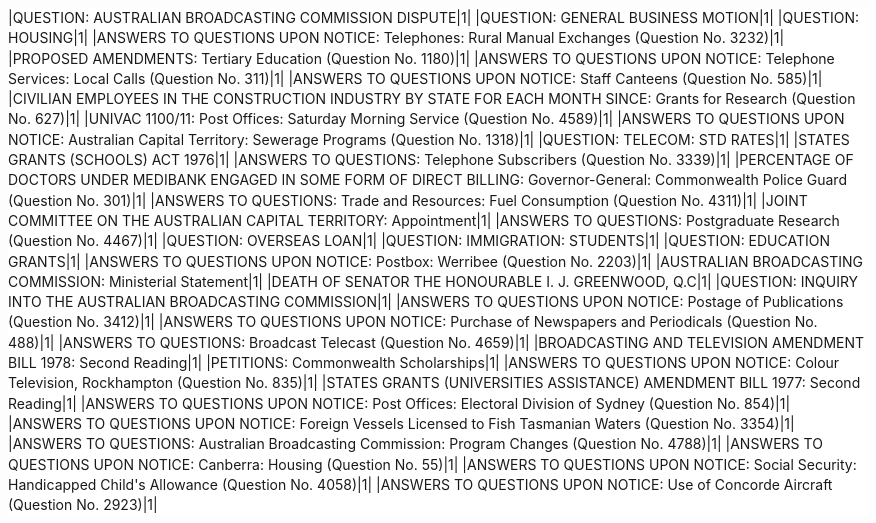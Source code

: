 |QUESTION: AUSTRALIAN BROADCASTING COMMISSION DISPUTE|1|
|QUESTION: GENERAL BUSINESS MOTION|1|
|QUESTION: HOUSING|1|
|ANSWERS TO QUESTIONS UPON NOTICE: Telephones: Rural Manual Exchanges (Question No. 3232)|1|
|PROPOSED AMENDMENTS: Tertiary Education (Question No. 1180)|1|
|ANSWERS TO QUESTIONS UPON NOTICE: Telephone Services: Local Calls (Question No. 311)|1|
|ANSWERS TO QUESTIONS UPON NOTICE: Staff Canteens (Question No. 585)|1|
|CIVILIAN EMPLOYEES IN THE CONSTRUCTION INDUSTRY BY STATE FOR EACH MONTH SINCE: Grants for Research (Question No. 627)|1|
|UNIVAC 1100/11: Post Offices: Saturday Morning Service (Question No. 4589)|1|
|ANSWERS TO QUESTIONS UPON NOTICE: Australian Capital Territory: Sewerage Programs (Question No. 1318)|1|
|QUESTION: TELECOM: STD RATES|1|
|STATES GRANTS (SCHOOLS) ACT 1976|1|
|ANSWERS TO QUESTIONS: Telephone Subscribers (Question No. 3339)|1|
|PERCENTAGE OF DOCTORS UNDER MEDIBANK ENGAGED IN SOME FORM OF DIRECT BILLING: Governor-General: Commonwealth Police Guard (Question No. 301)|1|
|ANSWERS TO QUESTIONS: Trade and Resources: Fuel Consumption (Question No. 4311)|1|
|JOINT COMMITTEE ON THE AUSTRALIAN CAPITAL TERRITORY: Appointment|1|
|ANSWERS TO QUESTIONS: Postgraduate Research (Question No. 4467)|1|
|QUESTION: OVERSEAS LOAN|1|
|QUESTION: IMMIGRATION: STUDENTS|1|
|QUESTION: EDUCATION GRANTS|1|
|ANSWERS TO QUESTIONS UPON NOTICE: Postbox: Werribee (Question No. 2203)|1|
|AUSTRALIAN BROADCASTING COMMISSION: Ministerial Statement|1|
|DEATH OF SENATOR THE HONOURABLE I. J. GREENWOOD, Q.C|1|
|QUESTION: INQUIRY INTO THE AUSTRALIAN BROADCASTING COMMISSION|1|
|ANSWERS TO QUESTIONS UPON NOTICE: Postage of Publications (Question No. 3412)|1|
|ANSWERS TO QUESTIONS UPON NOTICE: Purchase of Newspapers and Periodicals (Question No. 488)|1|
|ANSWERS TO QUESTIONS: Broadcast Telecast (Question No. 4659)|1|
|BROADCASTING AND TELEVISION AMENDMENT BILL 1978: Second Reading|1|
|PETITIONS: Commonwealth Scholarships|1|
|ANSWERS TO QUESTIONS UPON NOTICE: Colour Television, Rockhampton (Question No. 835)|1|
|STATES GRANTS (UNIVERSITIES ASSISTANCE) AMENDMENT BILL 1977: Second Reading|1|
|ANSWERS TO QUESTIONS UPON NOTICE: Post Offices: Electoral Division of Sydney (Question No. 854)|1|
|ANSWERS TO QUESTIONS UPON NOTICE: Foreign Vessels Licensed to Fish Tasmanian Waters (Question No. 3354)|1|
|ANSWERS TO QUESTIONS: Australian Broadcasting Commission: Program Changes (Question No. 4788)|1|
|ANSWERS TO QUESTIONS UPON NOTICE: Canberra: Housing (Question No. 55)|1|
|ANSWERS TO QUESTIONS UPON NOTICE: Social Security: Handicapped Child's Allowance (Question No. 4058)|1|
|ANSWERS TO QUESTIONS UPON NOTICE: Use of Concorde Aircraft (Question No. 2923)|1|